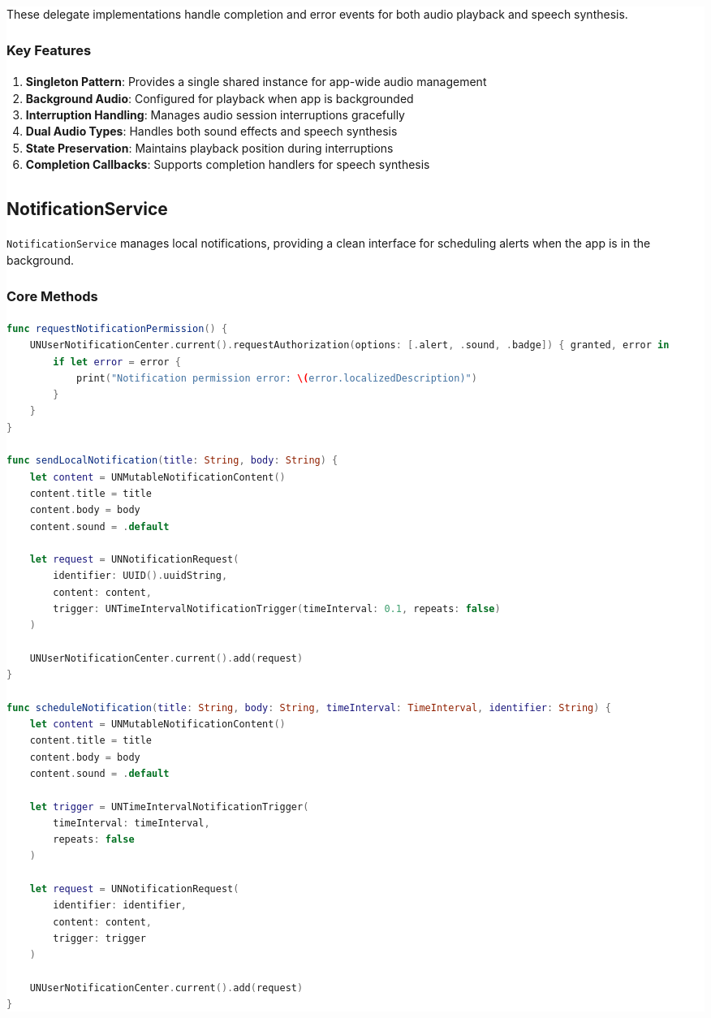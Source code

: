 These delegate implementations handle completion and error events for both audio playback and speech synthesis.

### Key Features

1. **Singleton Pattern**: Provides a single shared instance for app-wide audio management
2. **Background Audio**: Configured for playback when app is backgrounded
3. **Interruption Handling**: Manages audio session interruptions gracefully
4. **Dual Audio Types**: Handles both sound effects and speech synthesis
5. **State Preservation**: Maintains playback position during interruptions
6. **Completion Callbacks**: Supports completion handlers for speech synthesis

## NotificationService

`NotificationService` manages local notifications, providing a clean interface for scheduling alerts when the app is in the background.

### Core Methods

```swift
func requestNotificationPermission() {
    UNUserNotificationCenter.current().requestAuthorization(options: [.alert, .sound, .badge]) { granted, error in
        if let error = error {
            print("Notification permission error: \(error.localizedDescription)")
        }
    }
}

func sendLocalNotification(title: String, body: String) {
    let content = UNMutableNotificationContent()
    content.title = title
    content.body = body
    content.sound = .default

    let request = UNNotificationRequest(
        identifier: UUID().uuidString,
        content: content,
        trigger: UNTimeIntervalNotificationTrigger(timeInterval: 0.1, repeats: false)
    )

    UNUserNotificationCenter.current().add(request)
}

func scheduleNotification(title: String, body: String, timeInterval: TimeInterval, identifier: String) {
    let content = UNMutableNotificationContent()
    content.title = title
    content.body = body
    content.sound = .default

    let trigger = UNTimeIntervalNotificationTrigger(
        timeInterval: timeInterval,
        repeats: false
    )

    let request = UNNotificationRequest(
        identifier: identifier,
        content: content,
        trigger: trigger
    )

    UNUserNotificationCenter.current().add(request)
}
```